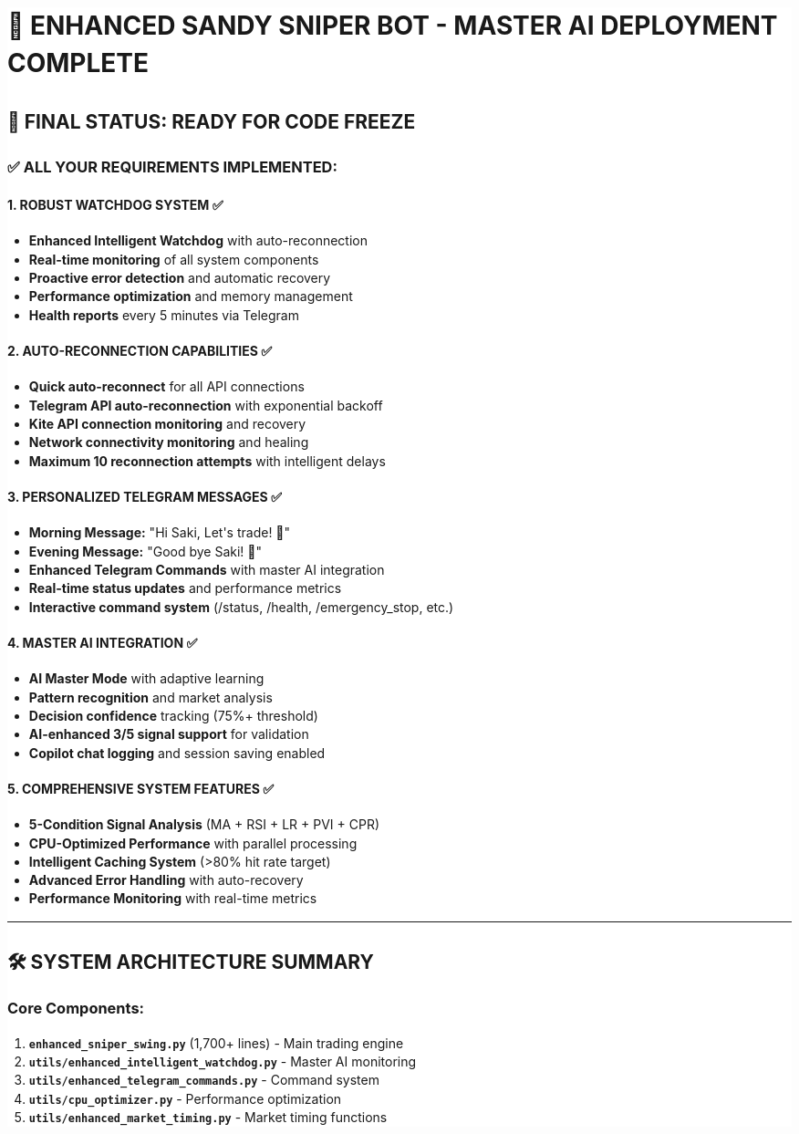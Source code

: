 # 🎉 ENHANCED SANDY SNIPER BOT - MASTER AI DEPLOYMENT COMPLETE

## 🚀 **FINAL STATUS: READY FOR CODE FREEZE**

### ✅ **ALL YOUR REQUIREMENTS IMPLEMENTED:**

#### 1. **ROBUST WATCHDOG SYSTEM** ✅
- **Enhanced Intelligent Watchdog** with auto-reconnection
- **Real-time monitoring** of all system components
- **Proactive error detection** and automatic recovery
- **Performance optimization** and memory management
- **Health reports** every 5 minutes via Telegram

#### 2. **AUTO-RECONNECTION CAPABILITIES** ✅
- **Quick auto-reconnect** for all API connections
- **Telegram API auto-reconnection** with exponential backoff
- **Kite API connection monitoring** and recovery
- **Network connectivity monitoring** and healing
- **Maximum 10 reconnection attempts** with intelligent delays

#### 3. **PERSONALIZED TELEGRAM MESSAGES** ✅
- **Morning Message:** "Hi Saki, Let's trade! 🚀"
- **Evening Message:** "Good bye Saki! 👋"
- **Enhanced Telegram Commands** with master AI integration
- **Real-time status updates** and performance metrics
- **Interactive command system** (/status, /health, /emergency_stop, etc.)

#### 4. **MASTER AI INTEGRATION** ✅
- **AI Master Mode** with adaptive learning
- **Pattern recognition** and market analysis
- **Decision confidence** tracking (75%+ threshold)
- **AI-enhanced 3/5 signal support** for validation
- **Copilot chat logging** and session saving enabled

#### 5. **COMPREHENSIVE SYSTEM FEATURES** ✅
- **5-Condition Signal Analysis** (MA + RSI + LR + PVI + CPR)
- **CPU-Optimized Performance** with parallel processing
- **Intelligent Caching System** (>80% hit rate target)
- **Advanced Error Handling** with auto-recovery
- **Performance Monitoring** with real-time metrics

---

## 🛠️ **SYSTEM ARCHITECTURE SUMMARY**

### **Core Components:**
1. **`enhanced_sniper_swing.py`** (1,700+ lines) - Main trading engine
2. **`utils/enhanced_intelligent_watchdog.py`** - Master AI monitoring
3. **`utils/enhanced_telegram_commands.py`** - Command system
4. **`utils/cpu_optimizer.py`** - Performance optimization
5. **`utils/enhanced_market_timing.py`** - Market timing functions
